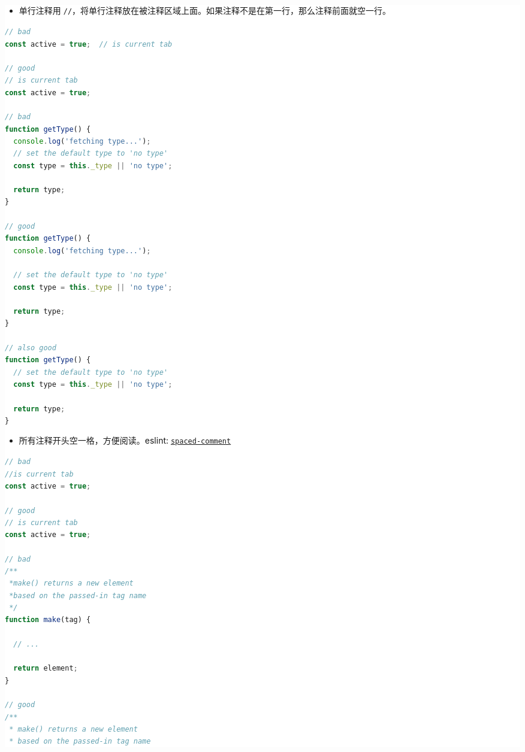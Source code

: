 - 单行注释用 `//`，将单行注释放在被注释区域上面。如果注释不是在第一行，那么注释前面就空一行。

```javascript
// bad
const active = true;  // is current tab

// good
// is current tab
const active = true;

// bad
function getType() {
  console.log('fetching type...');
  // set the default type to 'no type'
  const type = this._type || 'no type';

  return type;
}

// good
function getType() {
  console.log('fetching type...');

  // set the default type to 'no type'
  const type = this._type || 'no type';

  return type;
}

// also good
function getType() {
  // set the default type to 'no type'
  const type = this._type || 'no type';

  return type;
}
```

- 所有注释开头空一格，方便阅读。eslint: [`spaced-comment`](http://eslint.org/docs/rules/spaced-comment)

```javascript
// bad
//is current tab
const active = true;

// good
// is current tab
const active = true;

// bad
/**
 *make() returns a new element
 *based on the passed-in tag name
 */
function make(tag) {

  // ...

  return element;
}

// good
/**
 * make() returns a new element
 * based on the passed-in tag name
```